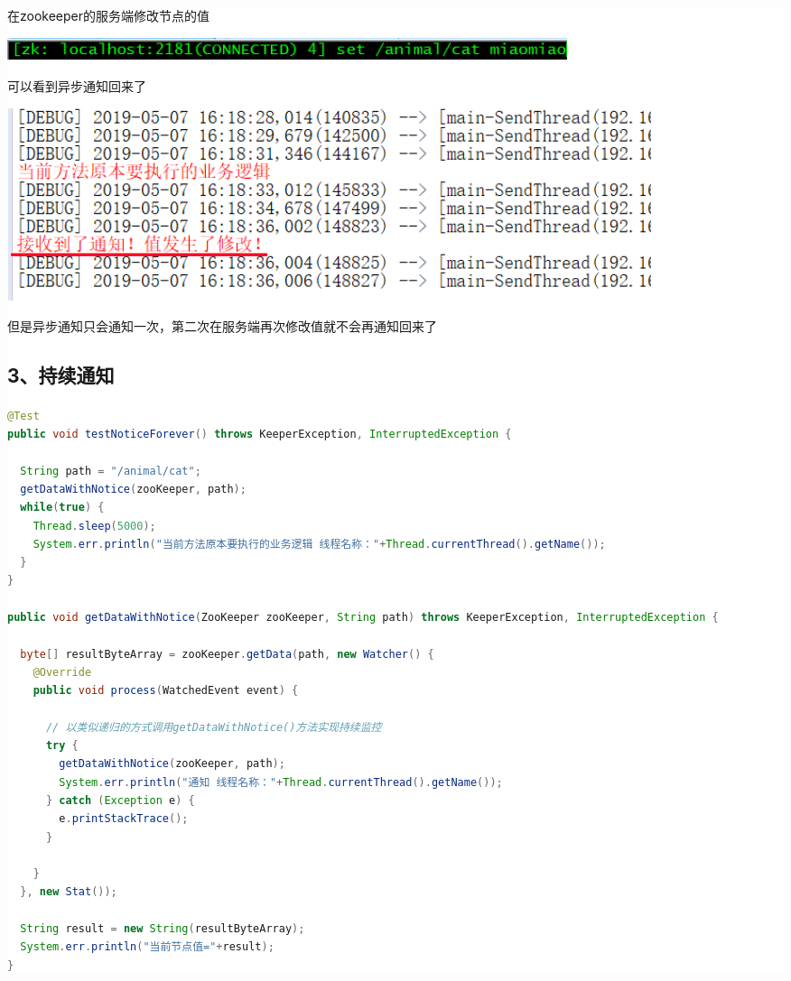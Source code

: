 在zookeeper的服务端修改节点的值

![image-20191030201903599](.images/image-20191030201903599.png)

可以看到异步通知回来了

![image-20191030201835854](.images/image-20191030201835854.png)

但是异步通知只会通知一次，第二次在服务端再次修改值就不会再通知回来了

## 3、持续通知

```java
@Test
public void testNoticeForever() throws KeeperException, InterruptedException {

  String path = "/animal/cat";
  getDataWithNotice(zooKeeper, path);
  while(true) {
    Thread.sleep(5000);
    System.err.println("当前方法原本要执行的业务逻辑 线程名称："+Thread.currentThread().getName());
  }
}

public void getDataWithNotice(ZooKeeper zooKeeper, String path) throws KeeperException, InterruptedException {

  byte[] resultByteArray = zooKeeper.getData(path, new Watcher() {
    @Override
    public void process(WatchedEvent event) {

      // 以类似递归的方式调用getDataWithNotice()方法实现持续监控
      try {
        getDataWithNotice(zooKeeper, path);
        System.err.println("通知 线程名称："+Thread.currentThread().getName());
      } catch (Exception e) {
        e.printStackTrace();
      }

    }
  }, new Stat());

  String result = new String(resultByteArray);
  System.err.println("当前节点值="+result);
}
```
